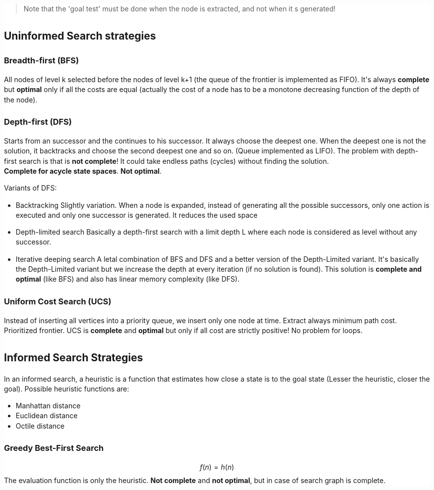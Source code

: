 > Note that the 'goal test' must be done when the node is extracted, and not when it s generated! 

## Uninformed Search strategies

### Breadth-first (BFS)
All nodes of level k selected before the nodes of level k+1 (the queue of the frontier is implemented as FIFO).
It's always **complete**  but **optimal** only if all the costs are equal (actually the cost of a node has to be a monotone decreasing function of the depth of the node). 

### Depth-first (DFS)
Starts from an successor and the continues to his successor. It always choose the deepest one. When the deepest one is not the solution, it backtracks and choose the second deepest one and so on. (Queue implemented as LIFO).
The problem with depth-first search is that is **not complete**! It could take endless paths (cycles) without finding the solution.  
**Complete for acycle state spaces**. 
**Not optimal**.

Variants of DFS:

- Backtracking 
Slightly variation. When a node is expanded, instead of generating all the possible successors, only one action is executed and only one successor is generated. It reduces the used space

- Depth-limited search 
Basically a depth-first search with a limit depth L where each node is considered as level without any successor.

- Iterative deeping search
A letal combination of BFS and DFS and a better version of the Depth-Limited variant. It's basically the Depth-Limited variant but we increase the depth at every iteration (if no solution is found).
This solution is **complete and optimal** (like BFS) and also has linear memory complexity (like DFS).

### Uniform Cost Search (UCS) 
Instead of inserting all vertices into a priority queue, we insert only one node at time. Extract always minimum path cost. Prioritized frontier. UCS is **complete** and **optimal**  but only if all cost are strictly positive! No problem for loops.

## Informed Search Strategies

In an informed search, a heuristic is a function that estimates how close a state is to the goal state (Lesser the heuristic, closer the goal).
Possible heuristic functions are:

- Manhattan distance
- Euclidean distance
- Octile distance

### Greedy Best-First Search
$$f(n)=h(n)$$
The evaluation function is only the heuristic. **Not complete** and **not optimal**, but in case of search graph is complete. 

